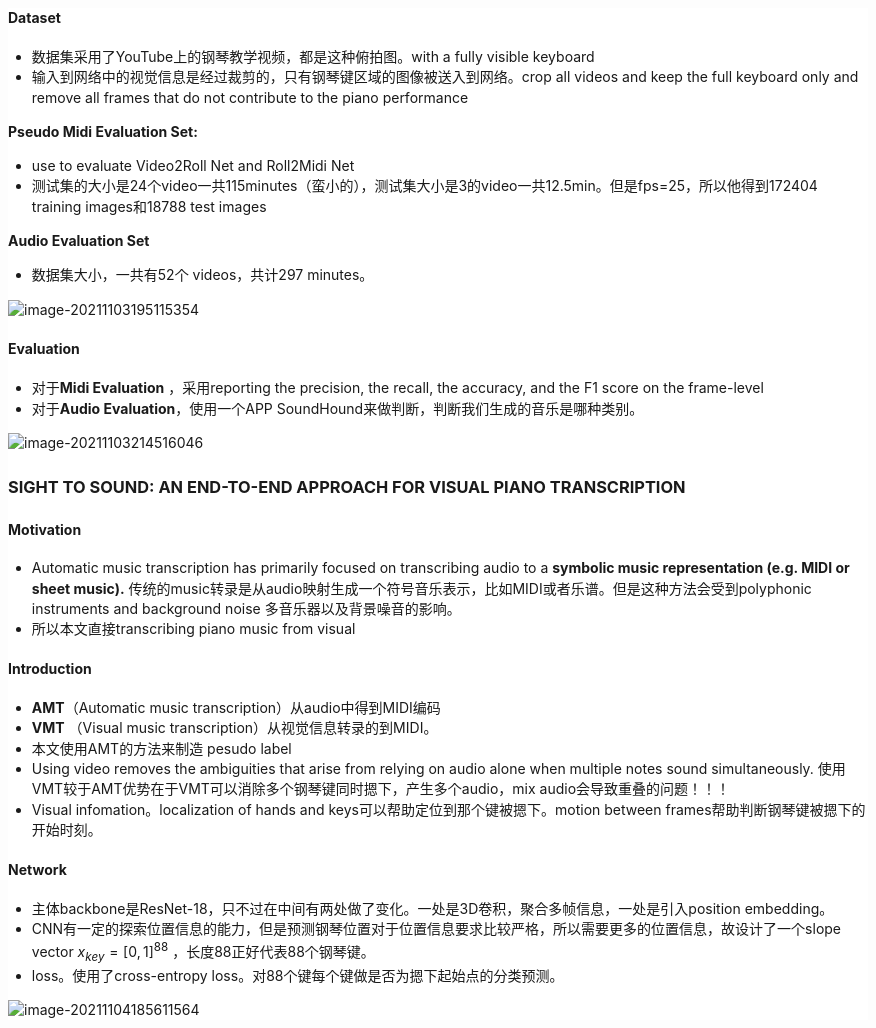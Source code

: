 #### Dataset

- 数据集采用了YouTube上的钢琴教学视频，都是这种俯拍图。with a fully visible keyboard
- 输入到网络中的视觉信息是经过裁剪的，只有钢琴键区域的图像被送入到网络。crop all videos and keep the full keyboard only and remove all frames that do not contribute to the piano performance  

**Pseudo Midi Evaluation Set:**

- use to evaluate Video2Roll Net and Roll2Midi Net
- 测试集的大小是24个video一共115minutes（蛮小的），测试集大小是3的video一共12.5min。但是fps=25，所以他得到172404 training images和18788 test images 

**Audio Evaluation Set**

- 数据集大小，一共有52个 videos，共计297 minutes。

![image-20211103195115354](C:\Users\zynlo\AppData\Roaming\Typora\typora-user-images\image-20211103195115354.png)

#### Evaluation

- 对于**Midi Evaluation** ，采用reporting the precision, the recall, the accuracy, and the F1 score on the frame-level  
- 对于**Audio Evaluation**，使用一个APP SoundHound来做判断，判断我们生成的音乐是哪种类别。

![image-20211103214516046](C:\Users\zynlo\AppData\Roaming\Typora\typora-user-images\image-20211103214516046.png)

### SIGHT TO SOUND: AN END-TO-END APPROACH FOR VISUAL PIANO TRANSCRIPTION  

#### Motivation

- Automatic music transcription has primarily focused on transcribing audio to a **symbolic music representation (e.g. MIDI or sheet music).**   传统的music转录是从audio映射生成一个符号音乐表示，比如MIDI或者乐谱。但是这种方法会受到polyphonic instruments and background noise 多音乐器以及背景噪音的影响。
- 所以本文直接transcribing piano music from visual

#### Introduction

- **AMT**（Automatic music transcription）从audio中得到MIDI编码
- **VMT** （Visual music transcription）从视觉信息转录的到MIDI。
- 本文使用AMT的方法来制造 pesudo label
- Using video removes the ambiguities that arise from relying on audio alone when multiple notes sound simultaneously.  使用VMT较于AMT优势在于VMT可以消除多个钢琴键同时摁下，产生多个audio，mix audio会导致重叠的问题！！！
- Visual infomation。localization of hands and keys可以帮助定位到那个键被摁下。motion between frames帮助判断钢琴键被摁下的开始时刻。

#### Network

- 主体backbone是ResNet-18，只不过在中间有两处做了变化。一处是3D卷积，聚合多帧信息，一处是引入position embedding。
- CNN有一定的探索位置信息的能力，但是预测钢琴位置对于位置信息要求比较严格，所以需要更多的位置信息，故设计了一个slope vector $x_{key}=[0,1]^{88}$ ，长度88正好代表88个钢琴键。
- loss。使用了cross-entropy loss。对88个键每个键做是否为摁下起始点的分类预测。

![image-20211104185611564](C:\Users\zynlo\AppData\Roaming\Typora\typora-user-images\image-20211104185611564.png)
